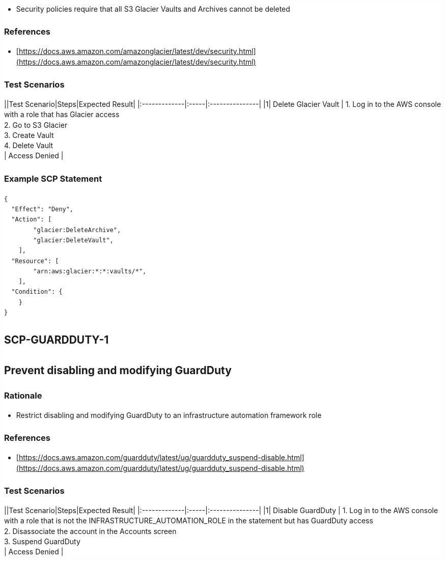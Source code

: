 * Security policies require that all S3 Glacier Vaults and Archives cannot be deleted

### References

* [https://docs.aws.amazon.com/amazonglacier/latest/dev/security.html](https://docs.aws.amazon.com/amazonglacier/latest/dev/security.html)

### Test Scenarios

||Test Scenario|Steps|Expected Result|
|:-------------|:-----|:---------------|
|1| Delete Glacier Vault |    1. Log in to the AWS console with a role that has Glacier access <br/>    2. Go to S3 Glacier <br/>    3. Create Vault <br/>    4. Delete Vault <br/>   | Access Denied |


### Example SCP Statement

```
{
  "Effect": "Deny",
  "Action": [
        "glacier:DeleteArchive", 
        "glacier:DeleteVault", 
    ],
  "Resource": [
        "arn:aws:glacier:*:*:vaults/*", 
    ],
  "Condition": {
    }
}
```









## SCP-GUARDDUTY-1 
## Prevent disabling and modifying GuardDuty

### Rationale

* Restrict disabling and modifying GuardDuty to an infrastructure automation framework role

### References

* [https://docs.aws.amazon.com/guardduty/latest/ug/guardduty_suspend-disable.html](https://docs.aws.amazon.com/guardduty/latest/ug/guardduty_suspend-disable.html)

### Test Scenarios

||Test Scenario|Steps|Expected Result|
|:-------------|:-----|:---------------|
|1| Disable GuardDuty |    1. Log in to the AWS console with a role that is not the INFRASTRUCTURE_AUTOMATION_ROLE in the statement but has GuardDuty access <br/>    2. Disassociate the account in the Accounts screen <br/>    3. Suspend GuardDuty <br/>   | Access Denied |
